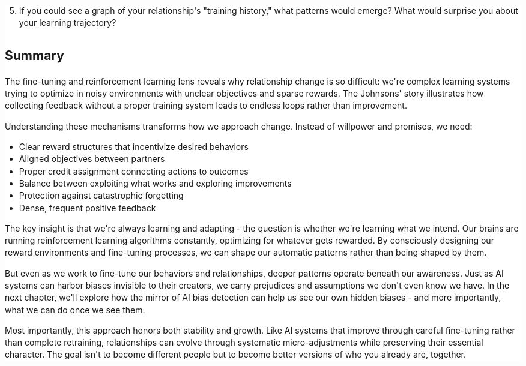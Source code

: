 5. If you could see a graph of your relationship's "training history," what patterns would emerge? What would surprise you about your learning trajectory?

## Summary

The fine-tuning and reinforcement learning lens reveals why relationship change is so difficult: we're complex learning systems trying to optimize in noisy environments with unclear objectives and sparse rewards. The Johnsons' story illustrates how collecting feedback without a proper training system leads to endless loops rather than improvement.

Understanding these mechanisms transforms how we approach change. Instead of willpower and promises, we need:

- Clear reward structures that incentivize desired behaviors
- Aligned objectives between partners
- Proper credit assignment connecting actions to outcomes
- Balance between exploiting what works and exploring improvements
- Protection against catastrophic forgetting
- Dense, frequent positive feedback

The key insight is that we're always learning and adapting - the question is whether we're learning what we intend. Our brains are running reinforcement learning algorithms constantly, optimizing for whatever gets rewarded. By consciously designing our reward environments and fine-tuning processes, we can shape our automatic patterns rather than being shaped by them.

But even as we work to fine-tune our behaviors and relationships, deeper patterns operate beneath our awareness. Just as AI systems can harbor biases invisible to their creators, we carry prejudices and assumptions we don't even know we have. In the next chapter, we'll explore how the mirror of AI bias detection can help us see our own hidden biases - and more importantly, what we can do once we see them.

Most importantly, this approach honors both stability and growth. Like AI systems that improve through careful fine-tuning rather than complete retraining, relationships can evolve through systematic micro-adjustments while preserving their essential character. The goal isn't to become different people but to become better versions of who you already are, together.
